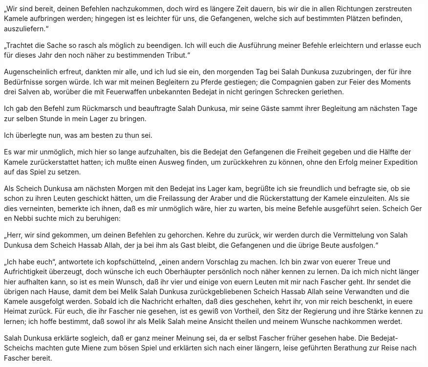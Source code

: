 „Wir sind bereit, deinen Befehlen nachzukommen, doch wird es
längere Zeit dauern, bis wir die in allen Richtungen zerstreuten
Kamele aufbringen werden; hingegen ist es leichter für uns, die
Gefangenen, welche sich auf bestimmten Plätzen befinden, auszuliefern.“

„Trachtet die Sache so rasch als möglich zu beendigen. Ich
will euch die Ausführung meiner Befehle erleichtern und erlasse euch
für dieses Jahr den noch näher zu bestimmenden Tribut.“

Augenscheinlich erfreut, dankten mir alle, und ich lud sie ein,
den morgenden Tag bei Salah Dunkusa zuzubringen, der für ihre
Bedürfnisse sorgen würde. Ich war mit meinen Begleitern zu Pferde
gestiegen; die Compagnien gaben zur Feier des Moments drei Salven
ab, worüber die mit Feuerwaffen unbekannten Bedejat in nicht geringen
Schrecken geriethen.

Ich gab den Befehl zum Rückmarsch und beauftragte Salah
Dunkusa, mir seine Gäste sammt ihrer Begleitung am nächsten Tage
zur selben Stunde in mein Lager zu bringen.

Ich überlegte nun, was am besten zu thun sei.

Es war mir unmöglich, mich hier so lange aufzuhalten, bis die
Bedejat den Gefangenen die Freiheit gegeben und die Hälfte der Kamele
zurückerstattet hatten; ich mußte einen Ausweg finden, um zurückkehren
zu können, ohne den Erfolg meiner Expedition auf das Spiel zu setzen.

Als Scheich Dunkusa am nächsten Morgen mit den Bedejat ins
Lager kam, begrüßte ich sie freundlich und befragte sie, ob sie schon zu
ihren Leuten geschickt hätten, um die Freilassung der Araber und die
Rückerstattung der Kamele einzuleiten. Als sie dies verneinten, bemerkte
ich ihnen, daß es mir unmöglich wäre, hier zu warten, bis meine Befehle
ausgeführt seien. Scheich Ger en Nebbi suchte mich zu beruhigen:

„Herr, wir sind gekommen, um deinen Befehlen zu gehorchen.
Kehre du zurück, wir werden durch die Vermittelung von Salah Dunkusa
dem Scheich Hassab Allah, der ja bei ihm als Gast bleibt, die
Gefangenen und die übrige Beute ausfolgen.“

„Ich habe euch“, antwortete ich kopfschüttelnd, „einen andern
Vorschlag zu machen. Ich bin zwar von euerer Treue und
Aufrichtigkeit überzeugt, doch wünsche ich euch Oberhäupter persönlich noch
näher kennen zu lernen. Da ich mich nicht länger hier aufhalten kann,
so ist es mein Wunsch, daß ihr vier und einige von euern Leuten
mit mir nach Fascher geht. Ihr sendet die übrigen nach Hause, damit
dem bei Melik Salah Dunkusa zurückgebliebenen Scheich Hassab Allah
seine Verwandten und die Kamele ausgefolgt werden. Sobald ich die
Nachricht erhalten, daß dies geschehen, kehrt ihr, von mir reich
beschenkt, in euere Heimat zurück. Für euch, die ihr Fascher nie
gesehen, ist es gewiß von Vortheil, den Sitz der Regierung und ihre
Stärke kennen zu lernen; ich hoffe bestimmt, daß sowol ihr als Melik
Salah meine Ansicht theilen und meinem Wunsche nachkommen werdet.

Salah Dunkusa erklärte sogleich, daß er ganz meiner Meinung
sei, da er selbst Fascher früher gesehen habe. Die Bedejat-Scheichs
machten gute Miene zum bösen Spiel und erklärten sich nach einer
längern, leise geführten Berathung zur Reise nach Fascher bereit.
